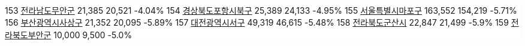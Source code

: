   <tr class="item">
    <td>153</td>
    <td><a href="/apt/전라남도무안군">전라남도무안군</a></td>
    <td>21,385</td>
    <td>20,521</td>
    <td>-4.04%</td>
  </tr>

  <tr class="item">
    <td>154</td>
    <td><a href="/apt/경상북도포항시북구">경상북도포항시북구</a></td>
    <td>25,389</td>
    <td>24,133</td>
    <td>-4.95%</td>
  </tr>

  <tr class="item">
    <td>155</td>
    <td><a href="/apt/서울특별시마포구">서울특별시마포구</a></td>
    <td>163,552</td>
    <td>154,219</td>
    <td>-5.71%</td>
  </tr>

  <tr class="item">
    <td>156</td>
    <td><a href="/apt/부산광역시사상구">부산광역시사상구</a></td>
    <td>21,352</td>
    <td>20,095</td>
    <td>-5.89%</td>
  </tr>

  <tr class="item">
    <td>157</td>
    <td><a href="/apt/대전광역시서구">대전광역시서구</a></td>
    <td>49,319</td>
    <td>46,615</td>
    <td>-5.48%</td>
  </tr>

  <tr class="item">
    <td>158</td>
    <td><a href="/apt/전라북도군산시">전라북도군산시</a></td>
    <td>22,847</td>
    <td>21,499</td>
    <td>-5.9%</td>
  </tr>

  <tr class="item">
    <td>159</td>
    <td><a href="/apt/전라북도부안군">전라북도부안군</a></td>
    <td>10,000</td>
    <td>9,500</td>
    <td>-5.0%</td>
  </tr>
